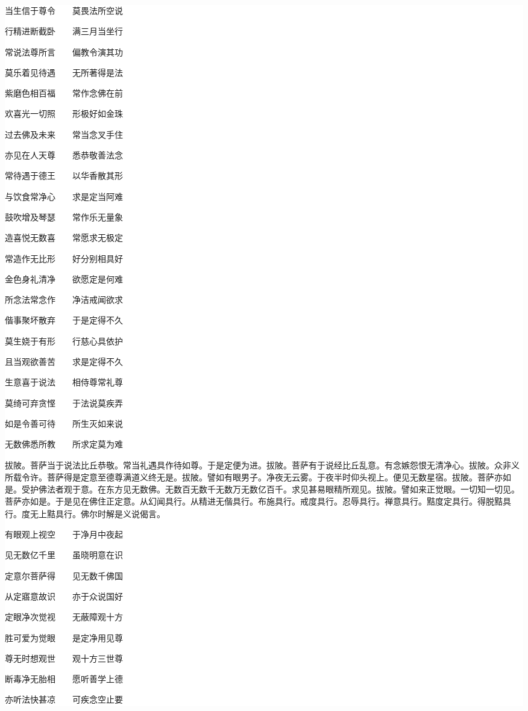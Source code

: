 当生信于尊令　　莫畏法所空说  

行精进断截卧　　满三月当坐行  

常说法尊所言　　偏教令演其功  

莫乐着见待遇　　无所著得是法  

紫磨色相百福　　常作念佛在前  

欢喜光一切照　　形极好如金珠  

过去佛及未来　　常当念叉手住  

亦见在人天尊　　悉恭敬善法念  

常待遇于德王　　以华香散其形  

与饮食常净心　　求是定当阿难  

鼓吹增及琴瑟　　常作乐无量象  

造喜悦无数喜　　常愿求无极定  

常造作无比形　　好分别相具好  

金色身礼清净　　欲愿定是何难  

所念法常念作　　净洁戒闻欲求  

偕事聚坏散弃　　于是定得不久  

莫生娆于有形　　行慈心具依护  

且当观欲善苦　　求是定得不久  

生意喜于说法　　相侍尊常礼尊  

莫绮可弃贪悭　　于法说莫疾弄  

如是令善可待　　所生灭如来说  

无数佛悉所教　　所求定莫为难  

拔陂。菩萨当于说法比丘恭敬。常当礼遇具作待如尊。于是定便为进。拔陂。菩萨有于说经比丘乱意。有念嫉怨恨无清净心。拔陂。众非义所载令许。菩萨得是定意至德尊满道义终无是。拔陂。譬如有眼男子。净夜无云雾。于夜半时仰头视上。便见无数星宿。拔陂。菩萨亦如是。受护佛法者观于意。在东方见无数佛。无数百无数千无数万无数亿百千。求见甚易眼精所观见。拔陂。譬如来正觉眼。一切知一切见。菩萨亦如是。于是见在佛住正定意。从幻闻具行。从精进无偕具行。布施具行。戒度具行。忍辱具行。禅意具行。黠度定具行。得脱黠具行。度无上黠具行。佛尔时解是义说偈言。  

有眼观上视空　　于净月中夜起  

见无数亿千里　　虽晓明意在识  

定意尔菩萨得　　见无数千佛国  

从定寤意故识　　亦于众说国好  

定眼净次觉视　　无蔽障观十方  

胜可爱为觉眼　　是定净用见尊  

尊无时想观世　　观十方三世尊  

断毒净无胎相　　愿听善学上德  

亦听法快甚凉　　可疾念空止要  
